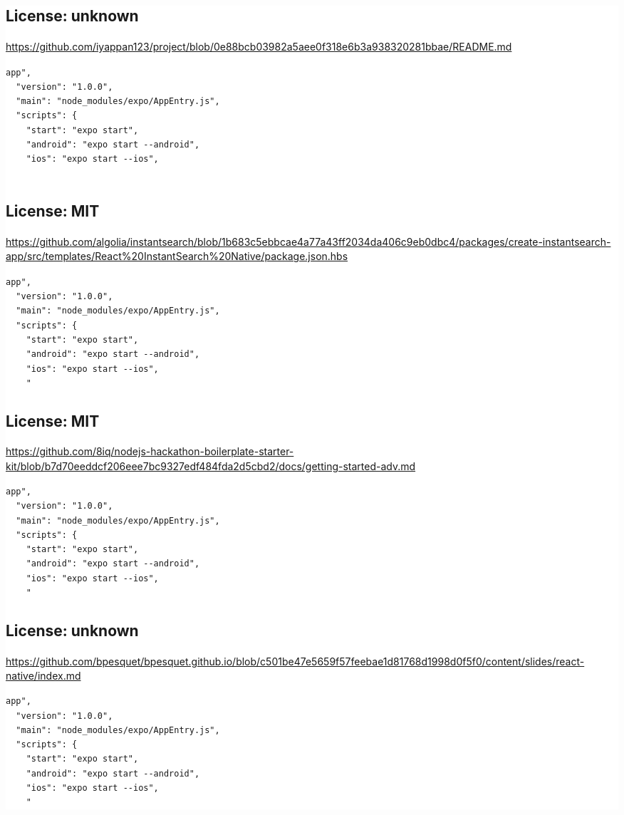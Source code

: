 
## License: unknown
https://github.com/iyappan123/project/blob/0e88bcb03982a5aee0f318e6b3a938320281bbae/README.md

```
app",
  "version": "1.0.0",
  "main": "node_modules/expo/AppEntry.js",
  "scripts": {
    "start": "expo start",
    "android": "expo start --android",
    "ios": "expo start --ios",
   
```


## License: MIT
https://github.com/algolia/instantsearch/blob/1b683c5ebbcae4a77a43ff2034da406c9eb0dbc4/packages/create-instantsearch-app/src/templates/React%20InstantSearch%20Native/package.json.hbs

```
app",
  "version": "1.0.0",
  "main": "node_modules/expo/AppEntry.js",
  "scripts": {
    "start": "expo start",
    "android": "expo start --android",
    "ios": "expo start --ios",
    "
```


## License: MIT
https://github.com/8iq/nodejs-hackathon-boilerplate-starter-kit/blob/b7d70eeddcf206eee7bc9327edf484fda2d5cbd2/docs/getting-started-adv.md

```
app",
  "version": "1.0.0",
  "main": "node_modules/expo/AppEntry.js",
  "scripts": {
    "start": "expo start",
    "android": "expo start --android",
    "ios": "expo start --ios",
    "
```


## License: unknown
https://github.com/bpesquet/bpesquet.github.io/blob/c501be47e5659f57feebae1d81768d1998d0f5f0/content/slides/react-native/index.md

```
app",
  "version": "1.0.0",
  "main": "node_modules/expo/AppEntry.js",
  "scripts": {
    "start": "expo start",
    "android": "expo start --android",
    "ios": "expo start --ios",
    "
```
